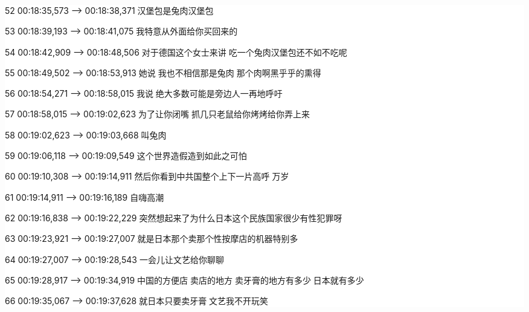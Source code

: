 52
00:18:35,573 –&gt; 00:18:38,371
汉堡包是兔肉汉堡包
 
53
00:18:39,193 –&gt; 00:18:41,075
我特意从外面给你买回来的
 
54
00:18:42,909 –&gt; 00:18:48,506
对于德国这个女士来讲 吃一个兔肉汉堡包还不如不吃呢
 
55
00:18:49,502 –&gt; 00:18:53,913
她说 我也不相信那是兔肉 那个肉啊黑乎乎的熏得
 
56
00:18:54,271 –&gt; 00:18:58,015
我说 绝大多数可能是旁边人一再地呼吁
 
57
00:18:58,015 –&gt; 00:19:02,623
为了让你闭嘴 抓几只老鼠给你烤烤给你弄上来
 
58
00:19:02,623 –&gt; 00:19:03,668
叫兔肉
 
59
00:19:06,118 –&gt; 00:19:09,549
这个世界造假造到如此之可怕
 
60
00:19:10,308 –&gt; 00:19:14,911
然后你看到中共国整个上下一片高呼 万岁
 
61
00:19:14,911 –&gt; 00:19:16,189
自嗨高潮
 
62
00:19:16,838 –&gt; 00:19:22,229
突然想起来了为什么日本这个民族国家很少有性犯罪呀
 
63
00:19:23,921 –&gt; 00:19:27,007
就是日本那个卖那个性按摩店的机器特别多
 
64
00:19:27,007 –&gt; 00:19:28,543
一会儿让文艺给你聊聊
 
65
00:19:28,917 –&gt; 00:19:34,919
中国的方便店 卖店的地方 卖牙膏的地方有多少 日本就有多少
 
66
00:19:35,067 –&gt; 00:19:37,628
就日本只要卖牙膏 文艺我不开玩笑
 